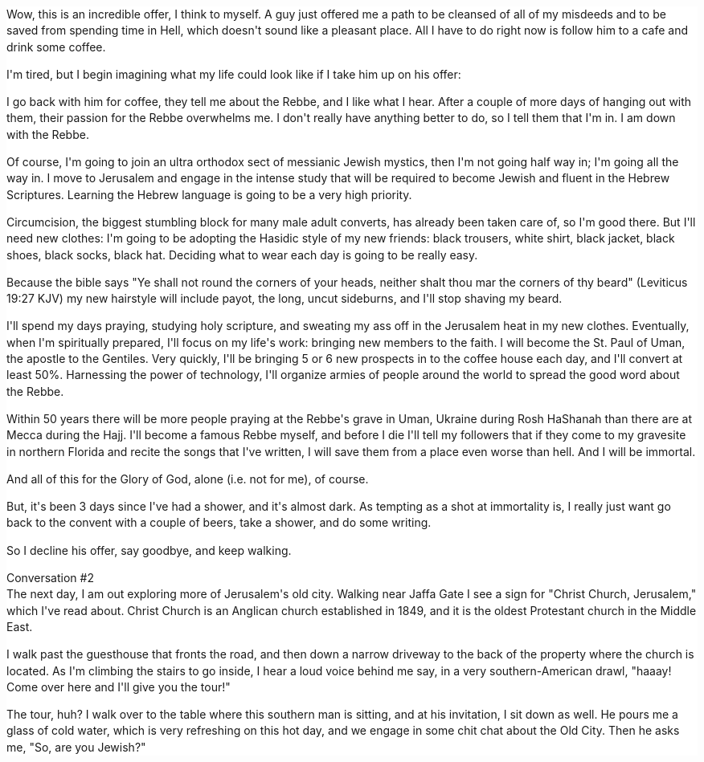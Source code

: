 Wow, this is an incredible offer, I think to myself. A guy just offered me a path to be cleansed of all of my misdeeds and to be saved from spending time in Hell, which doesn't sound like a pleasant place. All I have to do right now is follow him to a cafe and drink some coffee. 

I'm tired, but I begin imagining what my life could look like if I take him up on his offer: 

I go back with him for coffee, they tell me about the Rebbe, and I like what I hear. After a couple of more days of hanging out with them, their passion for the Rebbe overwhelms me. I don't really have anything better to do, so I tell them that I'm in. I am down with the Rebbe. 

Of course, I'm going to join an ultra orthodox sect of messianic Jewish mystics, then I'm not going half way in; I'm going all the way in. I move to Jerusalem and engage in the intense study that will be required to become Jewish and fluent in the Hebrew Scriptures. Learning the Hebrew language is going to be a very high priority.

Circumcision, the biggest stumbling block for many male adult converts, has already been taken care of, so I'm good there. But I'll need new clothes: I'm going to be adopting the Hasidic style of my new friends: black trousers, white shirt, black jacket, black shoes, black socks, black hat. Deciding what to wear each day is going to be really easy. 

Because the bible says "Ye shall not round the corners of your heads, neither shalt thou mar the corners of thy beard" (Leviticus 19:27 KJV) my new hairstyle will include payot, the long, uncut sideburns, and I'll stop shaving my beard. 

I'll spend my days praying, studying holy scripture, and sweating my ass off in the Jerusalem heat in my new clothes. Eventually, when I'm spiritually prepared, I'll focus on my life's work: bringing new members to the faith. I will become the St. Paul of Uman, the apostle to the Gentiles. Very quickly, I'll be bringing 5 or 6 new prospects in to the coffee house each day, and I'll convert at least 50%. Harnessing the power of technology, I'll organize armies of people around the world to spread the good word about the Rebbe. 

Within 50 years there will be more people praying at the Rebbe's grave in Uman, Ukraine during Rosh HaShanah than there are at Mecca during the Hajj. I'll become a famous Rebbe myself, and before I die I'll tell my followers that if they come to my gravesite in northern Florida and recite the songs that I've written, I will save them from a place even worse than hell. And I will be immortal.

And all of this for the Glory of God, alone (i.e. not for me), of course.

But, it's been 3 days since I've had a shower, and it's almost dark. As tempting as a shot at immortality is, I really just want go back to the convent with a couple of beers, take a shower, and do some writing.

So I decline his offer, say goodbye, and keep walking.

Conversation #2  
The next day, I am out exploring more of Jerusalem's old city. Walking near Jaffa Gate I see a sign for "Christ Church, Jerusalem," which I've read about. Christ Church is an Anglican church established in 1849, and it is the oldest Protestant church in the Middle East.

I walk past the guesthouse that fronts the road, and then down a narrow driveway to the back of the property where the church is located. As I'm climbing the stairs to go inside, I hear a loud voice behind me say, in a very southern-American drawl, "haaay! Come over here and I'll give you the tour!"

The tour, huh? I walk over to the table where this southern man is sitting, and at his invitation, I sit down as well. He pours me a glass of cold water, which is very refreshing on this hot day, and we engage in some chit chat about the Old City. Then he asks me, "So, are you Jewish?"
